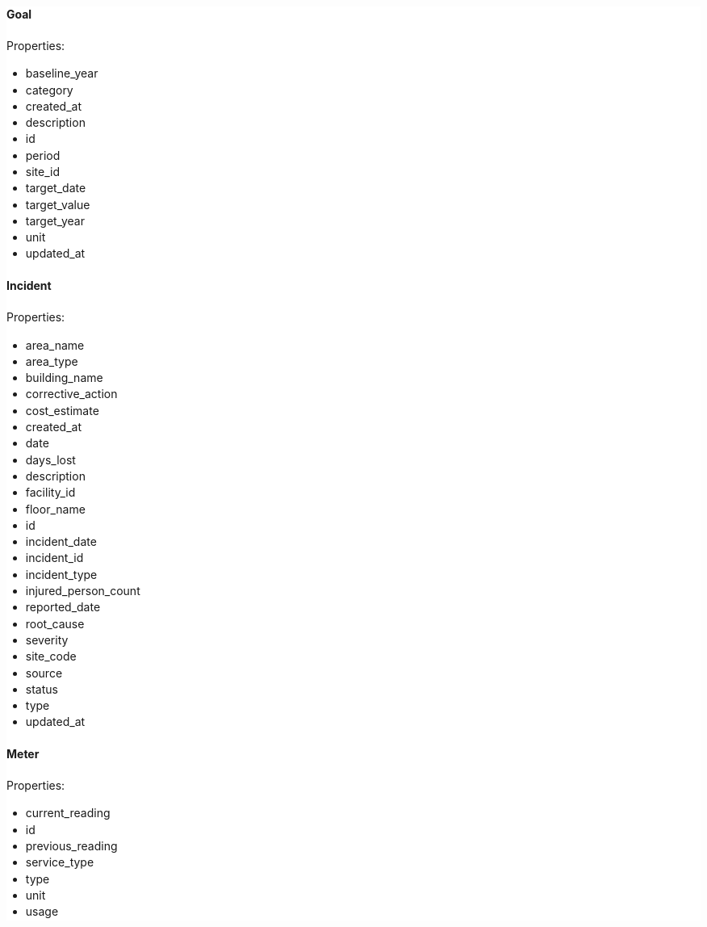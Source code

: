 #### Goal
Properties:
- baseline_year
- category
- created_at
- description
- id
- period
- site_id
- target_date
- target_value
- target_year
- unit
- updated_at

#### Incident
Properties:
- area_name
- area_type
- building_name
- corrective_action
- cost_estimate
- created_at
- date
- days_lost
- description
- facility_id
- floor_name
- id
- incident_date
- incident_id
- incident_type
- injured_person_count
- reported_date
- root_cause
- severity
- site_code
- source
- status
- type
- updated_at

#### Meter
Properties:
- current_reading
- id
- previous_reading
- service_type
- type
- unit
- usage

